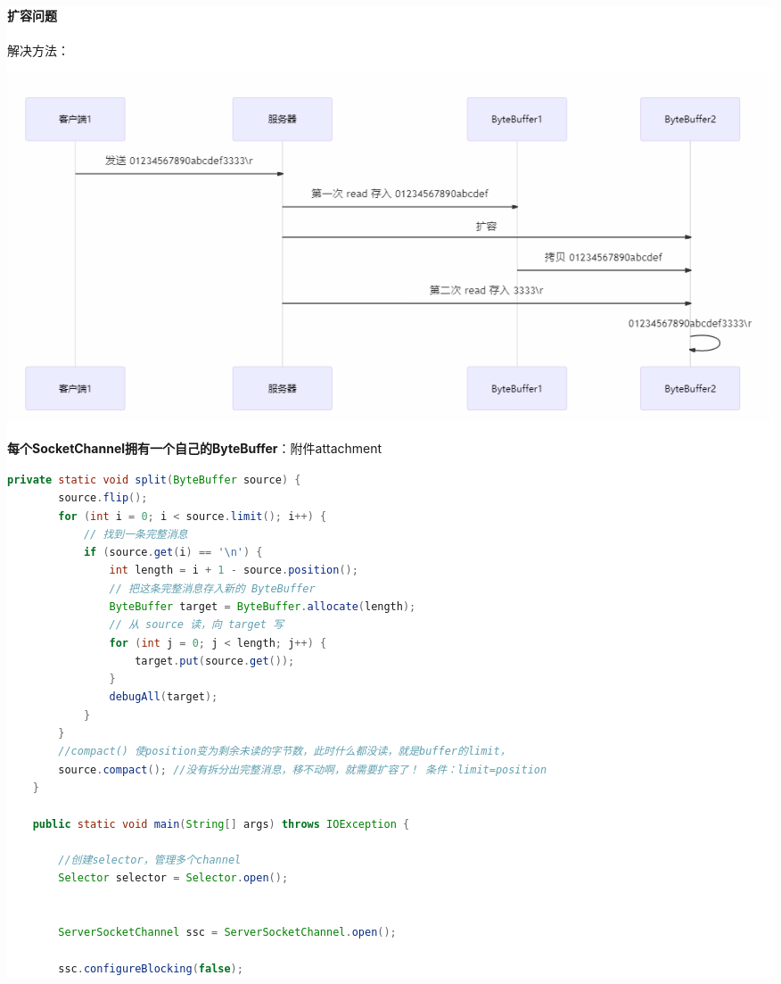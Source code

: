 





#### 扩容问题



解决方法：

![image-20210430205816866](../picture/Netty/image-20210430205816866.png)





**每个SocketChannel拥有一个自己的ByteBuffer**：附件attachment



```java
private static void split(ByteBuffer source) {
        source.flip();
        for (int i = 0; i < source.limit(); i++) {
            // 找到一条完整消息
            if (source.get(i) == '\n') {
                int length = i + 1 - source.position();
                // 把这条完整消息存入新的 ByteBuffer
                ByteBuffer target = ByteBuffer.allocate(length);
                // 从 source 读，向 target 写
                for (int j = 0; j < length; j++) {
                    target.put(source.get());
                }
                debugAll(target);
            }
        }
        //compact() 使position变为剩余未读的字节数，此时什么都没读，就是buffer的limit，
        source.compact(); //没有拆分出完整消息，移不动啊，就需要扩容了！ 条件：limit=position
    }

    public static void main(String[] args) throws IOException {

        //创建selector，管理多个channel
        Selector selector = Selector.open();


        ServerSocketChannel ssc = ServerSocketChannel.open();

        ssc.configureBlocking(false);
```